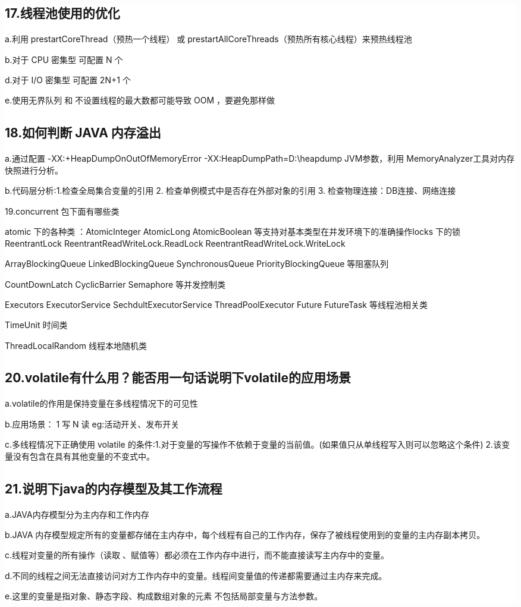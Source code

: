 
## 17.线程池使用的优化

a.利用 prestartCoreThread（预热一个线程） 或 prestartAllCoreThreads（预热所有核心线程）来预热线程池

b.对于 CPU 密集型 可配置 N 个

d.对于 I/O 密集型 可配置 2N+1 个

e.使用无界队列 和 不设置线程的最大数都可能导致 OOM ，要避免那样做

 

## 18.如何判断 JAVA 内存溢出

a.通过配置 -XX:+HeapDumpOnOutOfMemoryError -XX:HeapDumpPath=D:\heapdump JVM参数，利用 MemoryAnalyzer工具对内存快照进行分析。

b.代码层分析:1.检查全局集合变量的引用 2. 检查单例模式中是否存在外部对象的引用 3. 检查物理连接：DB连接、网络连接

 

19.concurrent 包下面有哪些类

 

atomic 下的各种类 ：AtomicInteger AtomicLong AtomicBoolean 等支持对基本类型在并发环境下的准确操作locks 下的锁 ReentrantLock ReentrantReadWriteLock.ReadLock ReentrantReadWriteLock.WriteLock

ArrayBlockingQueue LinkedBlockingQueue SynchronousQueue PriorityBlockingQueue 等阻塞队列

CountDownLatch CyclicBarrier Semaphore 等并发控制类

Executors ExecutorService SechdultExecutorService ThreadPoolExecutor Future FutureTask 等线程池相关类

TimeUnit 时间类

ThreadLocalRandom 线程本地随机类

## 20.volatile有什么用？能否用一句话说明下volatile的应用场景

a.volatile的作用是保持变量在多线程情况下的可见性

b.应用场景： 1 写 N 读 eg:活动开关、发布开关

c.多线程情况下正确使用 volatile 的条件:1.对于变量的写操作不依赖于变量的当前值。(如果值只从单线程写入则可以忽略这个条件) 2.该变量没有包含在具有其他变量的不变式中。

 

## 21.说明下java的内存模型及其工作流程

a.JAVA内存模型分为主内存和工作内存

b.JAVA 内存模型规定所有的变量都存储在主内存中，每个线程有自己的工作内存，保存了被线程使用到的变量的主内存副本拷贝。

c.线程对变量的所有操作（读取 、赋值等）都必须在工作内存中进行，而不能直接读写主内存中的变量。

d.不同的线程之间无法直接访问对方工作内存中的变量。线程间变量值的传递都需要通过主内存来完成。

e.这里的变量是指对象、静态字段、构成数组对象的元素 不包括局部变量与方法参数。

 